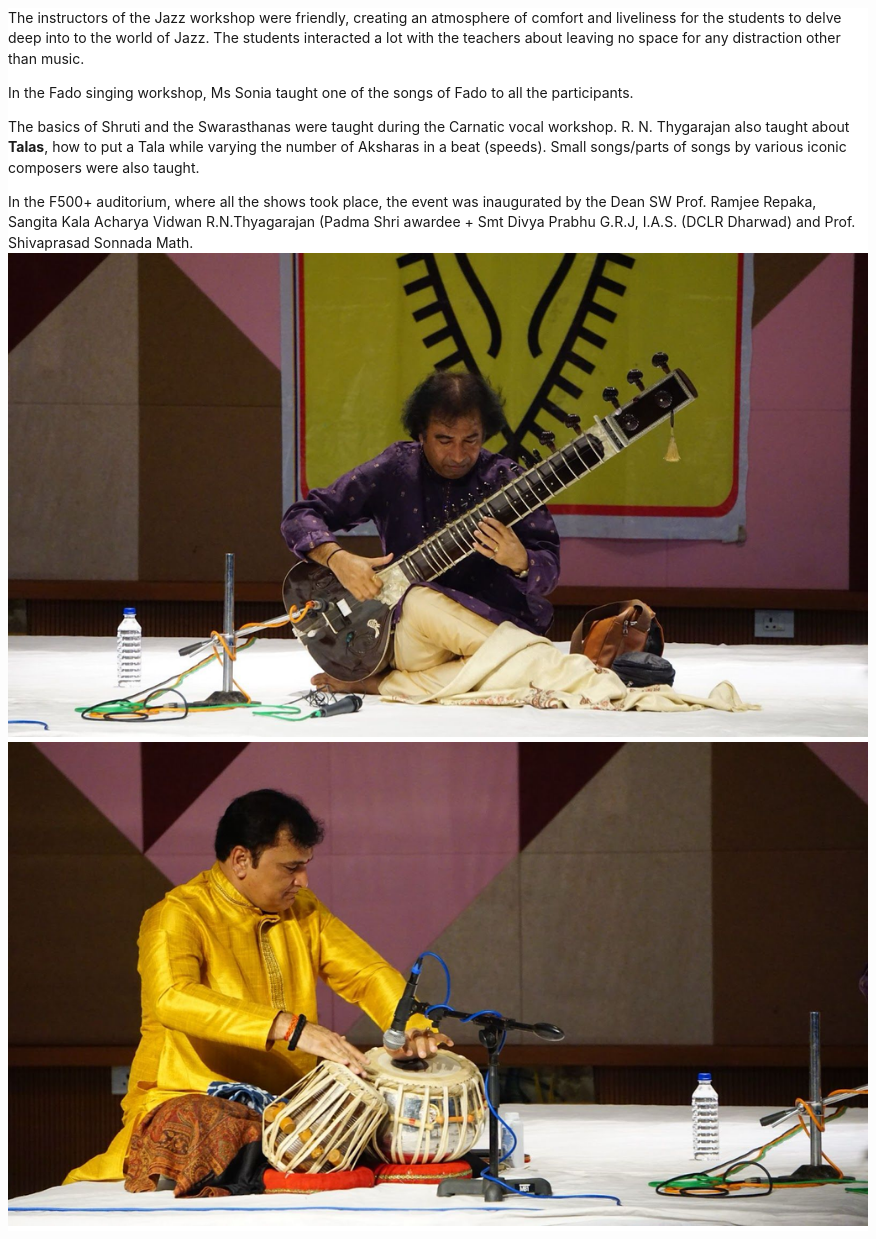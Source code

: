 The instructors of the Jazz workshop were friendly, creating an atmosphere of comfort and liveliness for the students to delve deep into to the world of Jazz. The students interacted a lot with the teachers about leaving no space for any distraction other than music.

In the Fado singing workshop, Ms Sonia taught one of the songs of Fado to all the participants.

The basics of Shruti and the Swarasthanas were taught during the Carnatic vocal workshop. R. N. Thygarajan also taught about **Talas**, how to put a Tala while varying the number of Aksharas in a beat (speeds). Small songs/parts of songs by various iconic composers were also taught.

In the F500+ auditorium, where all the shows took place, the event was inaugurated by the Dean SW Prof. Ramjee Repaka, Sangita Kala Acharya Vidwan R.N.Thyagarajan (Padma Shri awardee + Smt Divya Prabhu G.R.J, I.A.S. (DCLR Dharwad) and Prof. Shivaprasad Sonnada Math.
![](assets/images/posts/SPICMACAY-2024/5.jpg)
![](assets/images/posts/SPICMACAY-2024/6.jpg)